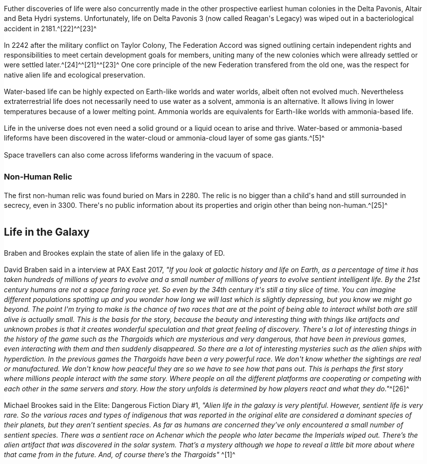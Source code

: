 Futher discoveries of life were also concurrently made in the other prospective earliest human colonies in the Delta Pavonis, Altair and Beta Hydri systems. Unfortunately, life on Delta Pavonis 3 (now called Reagan's Legacy) was wiped out in a bacteriological accident in 2181.^[22]^^[23]^ 

In 2242 after the military conflict on Taylor Colony, The Federation Accord was signed outlining certain independent rights and responsibilities to meet certain development goals for members, uniting many of the new colonies which were allready settled or were settled later.^[24]^^[21]^^[23]^ One core principle of the new Federation transfered from the old one, was the respect for native alien life and ecological preservation.

Water-based life can be highly expected on Earth-like worlds and water worlds, albeit often not evolved much. Nevertheless extraterrestrial life does not necessarily need to use water as a solvent, ammonia is an alternative. It allows living in lower temperatures because of a lower melting point. Ammonia worlds are equivalents for Earth-like worlds with ammonia-based life.

Life in the universe does not even need a solid ground or a liquid ocean to arise and thrive. Water-based or ammonia-based lifeforms have been discovered in the water-cloud or ammonia-cloud layer of some gas giants.^[5]^

Space travellers can also come across lifeforms wandering in the vacuum of space.

### Non-Human Relic

The first non-human relic was found buried on Mars in 2280. The relic is no bigger than a child's hand and still surrounded in secrecy, even in 3300. There's no public information about its properties and origin other than being non-human.^[25]^

## Life in the Galaxy

Braben and Brookes explain the state of alien life in the galaxy of ED.

David Braben said in a interview at PAX East 2017, *"If you look at galactic history and life on Earth, as a percentage of time it has taken hundreds of millions of years to evolve and a small number of millions of years to evolve sentient intelligent life. By the 21st century humans are not a space faring race yet. So even by the 34th century it's still a tiny slice of time. You can imagine different populations spotting up and you wonder how long we will last which is slightly depressing, but you know we might go beyond. The point I'm trying to make is the chance of two races that are at the point of being able to interact whilst both are still alive is actually small. This is the basis for the story, because the beauty and interesting thing with things like artifacts and unknown probes is that it creates wonderful speculation and that great feeling of discovery. There's a lot of interesting things in the history of the game such as the Thargoids which are mysterious and very dangerous, that have been in previous games, even interacting with them and then suddenly disappeared. So there are a lot of interesting mysteries such as the alien ships with hyperdiction. In the previous games the Thargoids have been a very powerful race. We don't know whether the sightings are real or manufactured. We don't know how peaceful they are so we have to see how that pans out. This is perhaps the first story where millions people interact with the same story. Where people on all the different platforms are cooperating or competing with each other in the same servers and story. How the story unfolds is determined by how players react and what they do."*^[26]^

Michael Brookes said in the Elite: Dangerous Fiction Diary #1, *"Alien life in the galaxy is very plentiful. However, sentient life is very rare. So the various races and types of indigenous that was reported in the original elite are considered a dominant species of their planets, but they aren’t sentient species. As far as humans are concerned they’ve only encountered a small number of sentient species. There was a sentient race on Achenar which the people who later became the Imperials wiped out. There’s the alien artifact that was discovered in the solar system. That’s a mystery although we hope to reveal a little bit more about where that came from in the future. And, of course there’s the Thargoids"* ^[1]^
